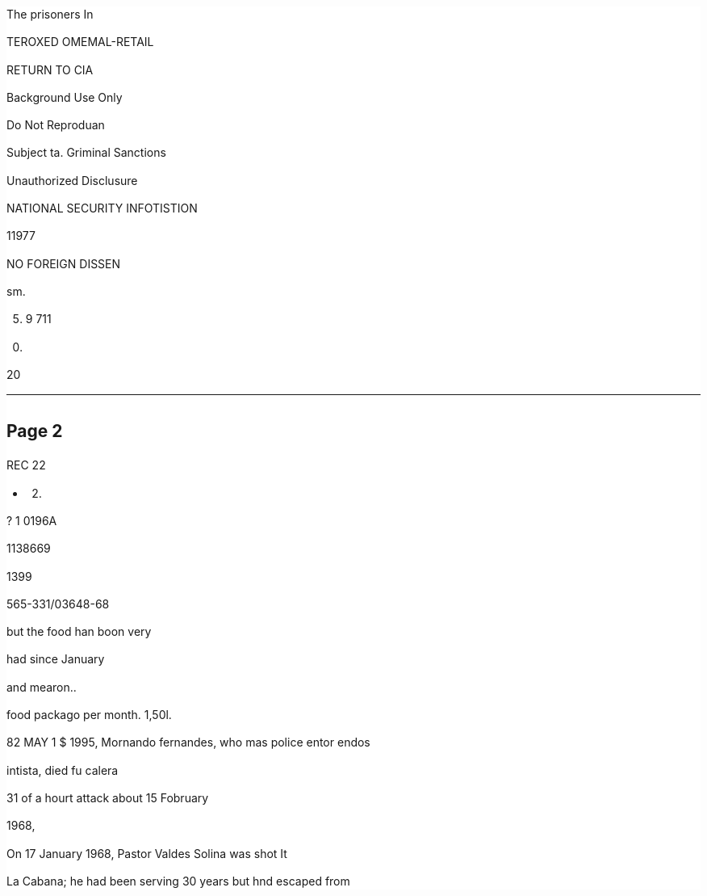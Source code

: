 The prisoners In

TEROXED OMEMAL-RETAIL

RETURN TO CIA

Background Use Only

Do Not Reproduan

Subject ta. Griminal Sanctions

Unauthorized Disclusure

NATIONAL SECURITY INFOTISTION

11977

NO FOREIGN DISSEN

sm.

5. 9 711

00)

20

---

## Page 2

REC 22

- 2.

? 1 0196A

1138669

1399

565-331/03648-68

but the food han boon very

had since January

and mearon..

food packago per month. 1,50l.

82 MAY 1 $ 1995, Mornando fernandes, who mas police entor endos

intista, died fu calera

31 of a hourt attack about 15 Fobruary

1968,

On 17 January 1968, Pastor Valdes Solina was shot It

La Cabana; he had been serving 30 years but hnd escaped from
